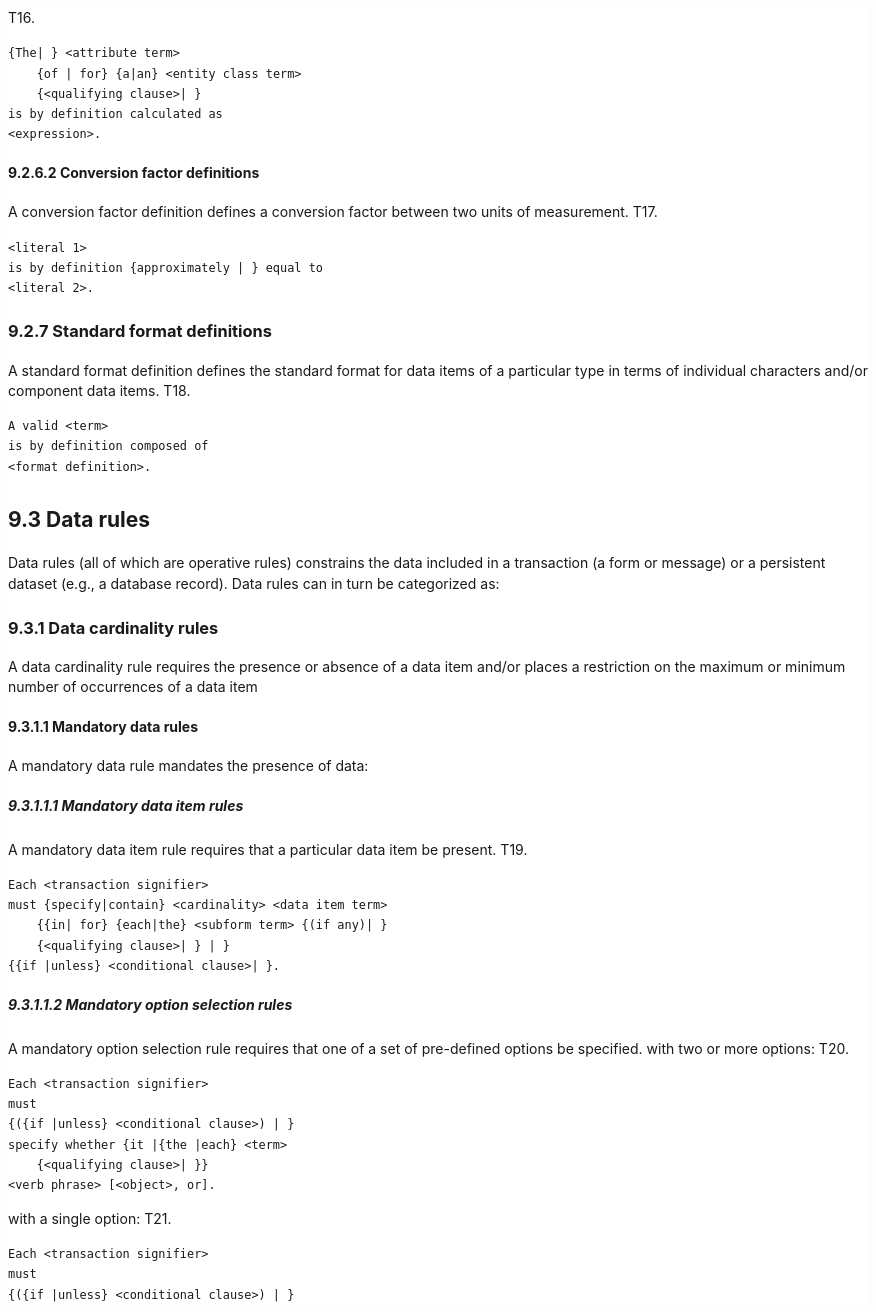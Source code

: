 T16.
```template
{The| } <attribute term>
	{of | for} {a|an} <entity class term>
	{<qualifying clause>| }
is by definition calculated as
<expression>.
```
#### 9.2.6.2 Conversion factor definitions
A conversion factor definition defines a conversion factor between two units of measurement.
T17.
```template
<literal 1>
is by definition {approximately | } equal to
<literal 2>.
```
### 9.2.7 Standard format definitions
A standard format definition defines the standard format for data items of a particular type in terms of individual characters and/or component data items.
T18.
```template
A valid <term>
is by definition composed of
<format definition>.
```
## 9.3 Data rules
Data rules (all of which are operative rules) constrains the data included in a transaction (a form or message) or a persistent dataset (e.g., a database record). Data rules can in turn be categorized as:
### 9.3.1 Data cardinality rules
A data cardinality rule requires the presence or absence of a data item and/or places a restriction on the maximum or minimum number of occurrences of a data item
#### 9.3.1.1 Mandatory data rules
A mandatory data rule mandates the presence of data:
##### 9.3.1.1.1 Mandatory data item rules
A mandatory data item rule requires that a particular data item be present.
T19.
```template
Each <transaction signifier>
must {specify|contain} <cardinality> <data item term>
	{{in| for} {each|the} <subform term> {(if any)| }
	{<qualifying clause>| } | }
{{if |unless} <conditional clause>| }.
```
##### 9.3.1.1.2 Mandatory option selection rules
A mandatory option selection rule requires that one of a set of pre-defined options be specified.
with two or more options:
T20.
```template
Each <transaction signifier>
must
{({if |unless} <conditional clause>) | }
specify whether {it |{the |each} <term>
	{<qualifying clause>| }}
<verb phrase> [<object>, or].
```
with a single option:
T21.
```template
Each <transaction signifier>
must
{({if |unless} <conditional clause>) | }
```
